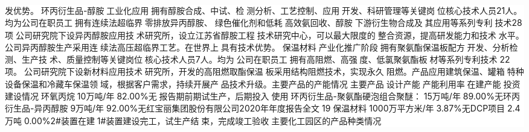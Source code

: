 发优势。
环丙衍生品-醇胺
工业化应用
拥有醇胺合成、中试、检
测分析、工艺控制、应用
开发、科研管理等关键岗
位核心技术人员21人。
均为公司在职员工
拥有连续法超临界
零排放异丙醇胺、
绿色催化剂和低耗
高效氨回收、醇胺
下游衍生物合成及
其应用等系列专利
技术28项
公司研究院下设异丙醇胺应用技
术研究所，设立江苏省醇胺工程
技术研究中心，可以最大限度的
整合资源，提高研发能力和技术
水平。公司异丙醇胺生产采用连
续法高压超临界工艺。在世界上
具有技术优势。
保温材料
产业化推广阶段
拥有聚氨酯保温板配方
开发、分析检测、生产技
术、质量控制等关键岗位
核心技术人员7人。均为
公司在职员工
拥有高阻燃、高强
度、低氯聚氨酯板
材等系列专利技术
22项。
公司研究院下设新材料应用技术
研究所，开发的高阻燃取酯保温
板采用结构阻燃技术，实现永久
阻燃。产品应用建筑保温、罐箱
特种设备保温和冷藏车保温领
域，根据客户需求，持续开展产
品技术升级。主要产品的产能情况
主要产品
设计产能
产能利用率
在建产能
投资建设情况
环氧丙烷
10万吨/年
82.00%无
报告期前期试生产，后期投入
使用
环丙衍生品-聚氨酯硬泡组合聚醚：
15万吨/年
89.00%无环丙衍生品-异丙醇胺
9万吨/年
92.00%无红宝丽集团股份有限公司2020年年度报告全文
19
保温材料
1000万平方米/年
3.87%无DCP项目
2.4万吨
0.00%2#装置在建
1#装置建设完工，试生产结
束，完成竣工验收
主要化工园区的产品种类情况